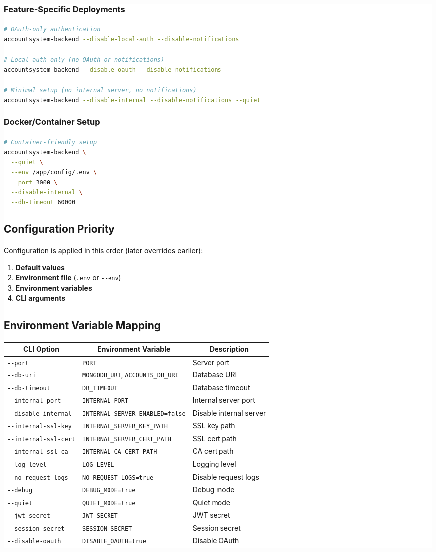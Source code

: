 ### Feature-Specific Deployments

```bash
# OAuth-only authentication
accountsystem-backend --disable-local-auth --disable-notifications

# Local auth only (no OAuth or notifications)
accountsystem-backend --disable-oauth --disable-notifications

# Minimal setup (no internal server, no notifications)
accountsystem-backend --disable-internal --disable-notifications --quiet
```

### Docker/Container Setup

```bash
# Container-friendly setup
accountsystem-backend \
  --quiet \
  --env /app/config/.env \
  --port 3000 \
  --disable-internal \
  --db-timeout 60000
```

## Configuration Priority

Configuration is applied in this order (later overrides earlier):

1. **Default values**
2. **Environment file** (`.env` or `--env`)
3. **Environment variables**
4. **CLI arguments**

## Environment Variable Mapping

| CLI Option | Environment Variable | Description |
|------------|---------------------|-------------|
| `--port` | `PORT` | Server port |
| `--db-uri` | `MONGODB_URI`, `ACCOUNTS_DB_URI` | Database URI |
| `--db-timeout` | `DB_TIMEOUT` | Database timeout |
| `--internal-port` | `INTERNAL_PORT` | Internal server port |
| `--disable-internal` | `INTERNAL_SERVER_ENABLED=false` | Disable internal server |
| `--internal-ssl-key` | `INTERNAL_SERVER_KEY_PATH` | SSL key path |
| `--internal-ssl-cert` | `INTERNAL_SERVER_CERT_PATH` | SSL cert path |
| `--internal-ssl-ca` | `INTERNAL_CA_CERT_PATH` | CA cert path |
| `--log-level` | `LOG_LEVEL` | Logging level |
| `--no-request-logs` | `NO_REQUEST_LOGS=true` | Disable request logs |
| `--debug` | `DEBUG_MODE=true` | Debug mode |
| `--quiet` | `QUIET_MODE=true` | Quiet mode |
| `--jwt-secret` | `JWT_SECRET` | JWT secret |
| `--session-secret` | `SESSION_SECRET` | Session secret |
| `--disable-oauth` | `DISABLE_OAUTH=true` | Disable OAuth |